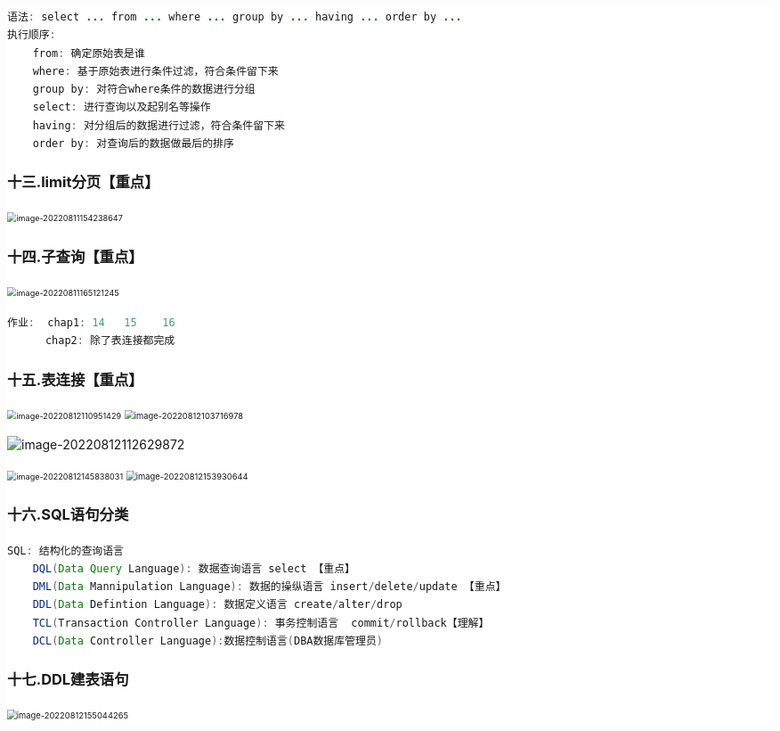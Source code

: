 ```java
语法: select ... from ... where ... group by ... having ... order by ...
执行顺序:
	from: 确定原始表是谁
    where: 基于原始表进行条件过滤，符合条件留下来
    group by: 对符合where条件的数据进行分组
    select: 进行查询以及起别名等操作
    having: 对分组后的数据进行过滤，符合条件留下来
    order by: 对查询后的数据做最后的排序
```

### 十三.limit分页【重点】

<img src="C:\Users\1309\Desktop\二阶段javaWeb\二阶段笔记.assets\image-20220811154238647.png" alt="image-20220811154238647" style="zoom:65%;" />

### 十四.子查询【重点】

<img src="C:\Users\1309\Desktop\二阶段javaWeb\二阶段笔记.assets\image-20220811165121245.png" alt="image-20220811165121245" style="zoom:65%;" />

```java
作业:  chap1: 14   15    16
      chap2: 除了表连接都完成
```

### 十五.表连接【重点】

<img src="C:\Users\1309\Desktop\二阶段javaWeb\二阶段笔记.assets\image-20220812110951429.png" alt="image-20220812110951429" style="zoom:65%;" />

<img src="C:\Users\1309\Desktop\二阶段javaWeb\二阶段笔记.assets\image-20220812103716978.png" alt="image-20220812103716978" style="zoom:67%;" />

![image-20220812112629872](C:\Users\1309\Desktop\二阶段javaWeb\二阶段笔记.assets\image-20220812112629872.png)

<img src="C:\Users\1309\Desktop\二阶段javaWeb\二阶段笔记.assets\image-20220812145838031.png" alt="image-20220812145838031" style="zoom:65%;" />

<img src="C:\Users\1309\Desktop\二阶段javaWeb\二阶段笔记.assets\image-20220812153930644.png" alt="image-20220812153930644" style="zoom:67%;" />

### 十六.SQL语句分类

```java
SQL: 结构化的查询语言
    DQL(Data Query Language): 数据查询语言 select 【重点】
    DML(Data Mannipulation Language): 数据的操纵语言 insert/delete/update 【重点】
    DDL(Data Defintion Language): 数据定义语言 create/alter/drop
    TCL(Transaction Controller Language): 事务控制语言  commit/rollback【理解】
    DCL(Data Controller Language):数据控制语言(DBA数据库管理员)
```

### 十七.DDL建表语句

<img src="C:\Users\1309\Desktop\二阶段javaWeb\二阶段笔记.assets\image-20220812155044265.png" alt="image-20220812155044265" style="zoom:67%;" />
